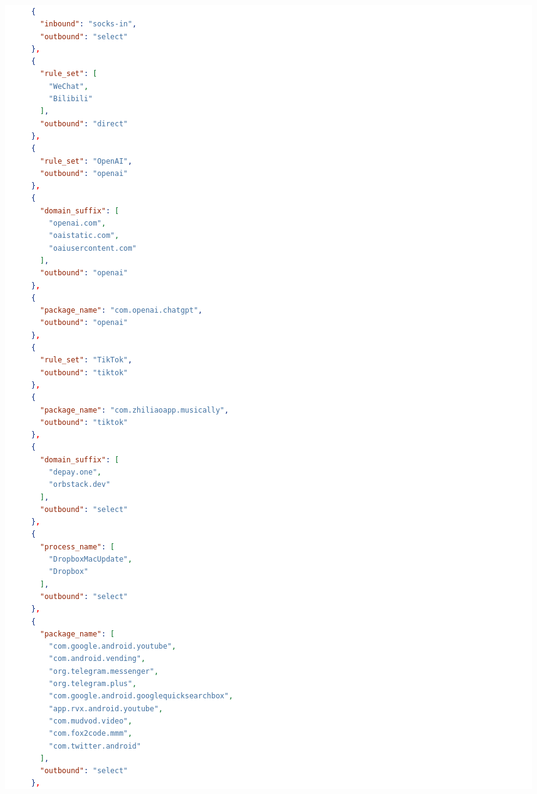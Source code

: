```json
      {
        "inbound": "socks-in",
        "outbound": "select"
      },
      {
        "rule_set": [
          "WeChat",
          "Bilibili"
        ],
        "outbound": "direct"
      },
      {
        "rule_set": "OpenAI",
        "outbound": "openai"
      },
      {
        "domain_suffix": [
          "openai.com",
          "oaistatic.com",
          "oaiusercontent.com"
        ],
        "outbound": "openai"
      },
      {
        "package_name": "com.openai.chatgpt",
        "outbound": "openai"
      },
      {
        "rule_set": "TikTok",
        "outbound": "tiktok"
      },
      {
        "package_name": "com.zhiliaoapp.musically",
        "outbound": "tiktok"
      },
      {
        "domain_suffix": [
          "depay.one",
          "orbstack.dev"
        ],
        "outbound": "select"
      },
      {
        "process_name": [
          "DropboxMacUpdate",
          "Dropbox"
        ],
        "outbound": "select"
      },
      {
        "package_name": [
          "com.google.android.youtube",
          "com.android.vending",
          "org.telegram.messenger",
          "org.telegram.plus",
          "com.google.android.googlequicksearchbox",
          "app.rvx.android.youtube",
          "com.mudvod.video",
          "com.fox2code.mmm",
          "com.twitter.android"
        ],
        "outbound": "select"
      },
```